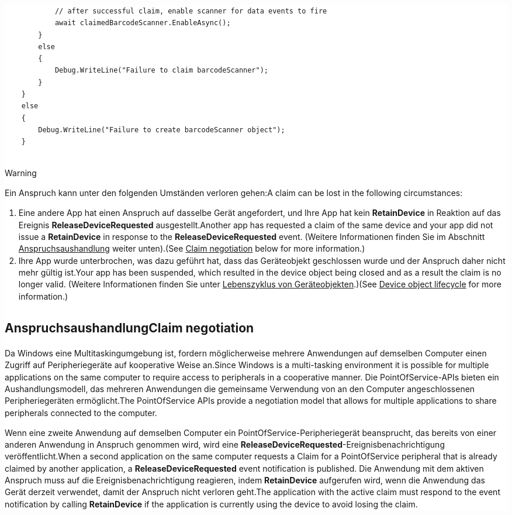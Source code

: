 ```Csharp
            // after successful claim, enable scanner for data events to fire
            await claimedBarcodeScanner.EnableAsync();
        }
        else
        {
            Debug.WriteLine("Failure to claim barcodeScanner");
        }
    }
    else
    {
        Debug.WriteLine("Failure to create barcodeScanner object");
    }
    
```

> [!Warning]
> <span data-ttu-id="c0c2f-164">Ein Anspruch kann unter den folgenden Umständen verloren gehen:</span><span class="sxs-lookup"><span data-stu-id="c0c2f-164">A claim can be lost in the following circumstances:</span></span>
> 1. <span data-ttu-id="c0c2f-165">Eine andere App hat einen Anspruch auf dasselbe Gerät angefordert, und Ihre App hat kein **RetainDevice** in Reaktion auf das Ereignis **ReleaseDeviceRequested** ausgestellt.</span><span class="sxs-lookup"><span data-stu-id="c0c2f-165">Another app has requested a claim of the same device and your app did not issue a **RetainDevice** in response to the **ReleaseDeviceRequested** event.</span></span>  <span data-ttu-id="c0c2f-166">(Weitere Informationen finden Sie im Abschnitt [Anspruchsaushandlung](#Claim-negotiation) weiter unten).</span><span class="sxs-lookup"><span data-stu-id="c0c2f-166">(See [Claim negotiation](#Claim-negotiation) below for more information.)</span></span>
> 2. <span data-ttu-id="c0c2f-167">Ihre App wurde unterbrochen, was dazu geführt hat, dass das Geräteobjekt geschlossen wurde und der Anspruch daher nicht mehr gültig ist.</span><span class="sxs-lookup"><span data-stu-id="c0c2f-167">Your app has been suspended, which resulted in the device object being closed and as a result the claim is no longer valid.</span></span> <span data-ttu-id="c0c2f-168">(Weitere Informationen finden Sie unter [Lebenszyklus von Geräteobjekten](pos-basics-deviceobject.md#device-object-lifecycle).)</span><span class="sxs-lookup"><span data-stu-id="c0c2f-168">(See [Device object lifecycle](pos-basics-deviceobject.md#device-object-lifecycle) for more information.)</span></span>


## <a name="claim-negotiation"></a><span data-ttu-id="c0c2f-169">Anspruchsaushandlung</span><span class="sxs-lookup"><span data-stu-id="c0c2f-169">Claim negotiation</span></span>

<span data-ttu-id="c0c2f-170">Da Windows eine Multitaskingumgebung ist, fordern möglicherweise mehrere Anwendungen auf demselben Computer einen Zugriff auf Peripheriegeräte auf kooperative Weise an.</span><span class="sxs-lookup"><span data-stu-id="c0c2f-170">Since Windows is a multi-tasking environment it is possible for multiple applications on the same computer to require access to peripherals in a cooperative manner.</span></span>  <span data-ttu-id="c0c2f-171">Die PointOfService-APIs bieten ein Aushandlungsmodell, das mehreren Anwendungen die gemeinsame Verwendung von an den Computer angeschlossenen Peripheriegeräten ermöglicht.</span><span class="sxs-lookup"><span data-stu-id="c0c2f-171">The PointOfService APIs provide a negotiation model that allows for multiple applications to share peripherals connected to the computer.</span></span>

<span data-ttu-id="c0c2f-172">Wenn eine zweite Anwendung auf demselben Computer ein PointOfService-Peripheriegerät beansprucht, das bereits von einer anderen Anwendung in Anspruch genommen wird, wird eine **ReleaseDeviceRequested**-Ereignisbenachrichtigung veröffentlicht.</span><span class="sxs-lookup"><span data-stu-id="c0c2f-172">When a second application on the same computer requests a Claim for a PointOfService peripheral that is already claimed by another application, a **ReleaseDeviceRequested** event notification is published.</span></span> <span data-ttu-id="c0c2f-173">Die Anwendung mit dem aktiven Anspruch muss auf die Ereignisbenachrichtigung reagieren, indem **RetainDevice** aufgerufen wird, wenn die Anwendung das Gerät derzeit verwendet, damit der Anspruch nicht verloren geht.</span><span class="sxs-lookup"><span data-stu-id="c0c2f-173">The application with the active claim must respond to the event notification by calling **RetainDevice** if the application is currently using the device to avoid losing the claim.</span></span> 
